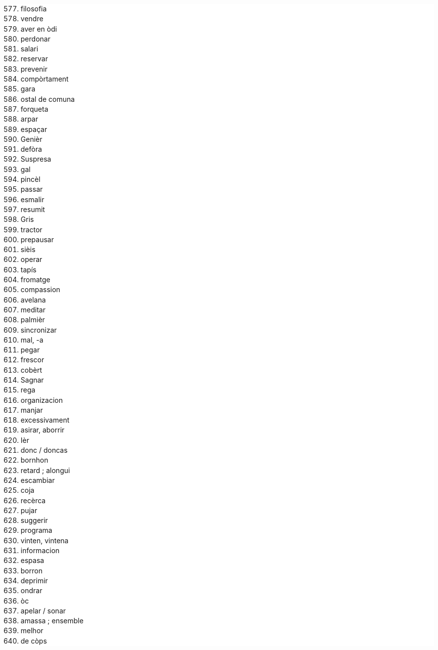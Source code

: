 577. filosofia
578. vendre
579. aver en òdi
580. perdonar
581. salari
582. reservar
583. prevenir
584. compòrtament
585. gara
586. ostal de comuna
587. forqueta
588. arpar
589. espaçar
590. Genièr
591. defòra
592. Suspresa
593. gal
594. pincèl
595. passar
596. esmalir
597. resumit
598. Gris
599. tractor
600. prepausar
601. sièis
602. operar
603. tapís
604. fromatge
605. compassion
606. avelana
607. meditar
608. palmièr
609. sincronizar
610. mal, -a
611. pegar
612. frescor
613. cobèrt
614. Sagnar
615. rega
616. organizacion
617. manjar
618. excessivament
619. asirar, aborrir
620. Ièr
621. donc / doncas
622. bornhon
623. retard ; alongui
624. escambiar
625. coja
626. recèrca
627. pujar
628. suggerir
629. programa
630. vinten, vintena
631. informacion
632. espasa
633. borron
634. deprimir
635. ondrar
636. òc
637. apelar / sonar
638. amassa ; ensemble
639. melhor
640. de còps